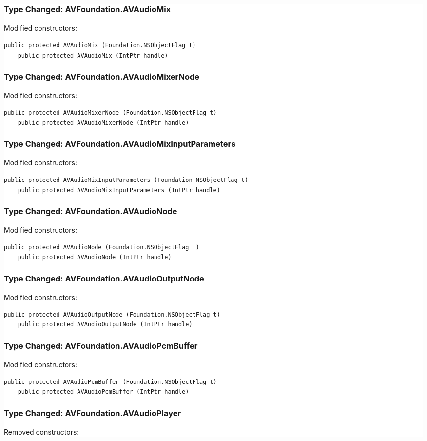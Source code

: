 ### Type Changed: AVFoundation.AVAudioMix

Modified constructors:

```
public protected AVAudioMix (Foundation.NSObjectFlag t)
	public protected AVAudioMix (IntPtr handle)
```

### Type Changed: AVFoundation.AVAudioMixerNode

Modified constructors:

```
public protected AVAudioMixerNode (Foundation.NSObjectFlag t)
	public protected AVAudioMixerNode (IntPtr handle)
```

### Type Changed: AVFoundation.AVAudioMixInputParameters

Modified constructors:

```
public protected AVAudioMixInputParameters (Foundation.NSObjectFlag t)
	public protected AVAudioMixInputParameters (IntPtr handle)
```

### Type Changed: AVFoundation.AVAudioNode

Modified constructors:

```
public protected AVAudioNode (Foundation.NSObjectFlag t)
	public protected AVAudioNode (IntPtr handle)
```

### Type Changed: AVFoundation.AVAudioOutputNode

Modified constructors:

```
public protected AVAudioOutputNode (Foundation.NSObjectFlag t)
	public protected AVAudioOutputNode (IntPtr handle)
```

### Type Changed: AVFoundation.AVAudioPcmBuffer

Modified constructors:

```
public protected AVAudioPcmBuffer (Foundation.NSObjectFlag t)
	public protected AVAudioPcmBuffer (IntPtr handle)
```

### Type Changed: AVFoundation.AVAudioPlayer

Removed constructors:
